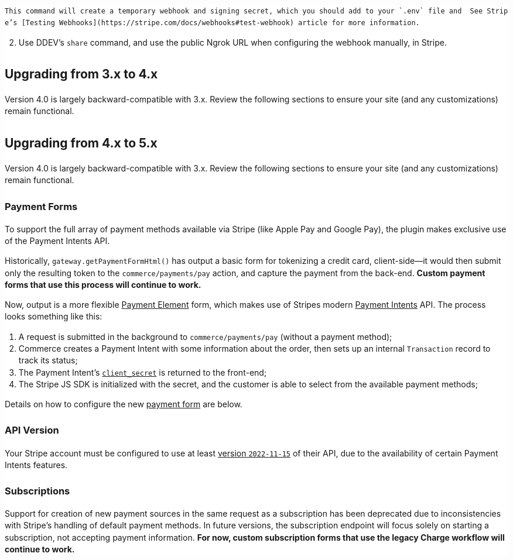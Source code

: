     This command will create a temporary webhook and signing secret, which you should add to your `.env` file and  See Stripe’s [Testing Webhooks](https://stripe.com/docs/webhooks#test-webhook) article for more information.

2. Use DDEV’s `share` command, and use the public Ngrok URL when configuring the webhook manually, in Stripe.

## Upgrading from 3.x to 4.x

Version 4.0 is largely backward-compatible with 3.x. Review the following sections to ensure your site (and any customizations) remain functional.

## Upgrading from 4.x to 5.x

Version 4.0 is largely backward-compatible with 3.x. Review the following sections to ensure your site (and any customizations) remain functional.

### Payment Forms

To support the full array of payment methods available via Stripe (like Apple Pay and Google Pay), the plugin makes exclusive use of the Payment Intents API.

Historically, `gateway.getPaymentFormHtml()` has output a basic form for tokenizing a credit card, client-side—it would then submit only the resulting token to the `commerce/payments/pay` action, and capture the payment from the back-end. **Custom payment forms that use this process will continue to work.**

Now, output is a more flexible [Payment Element](https://stripe.com/docs/payments/payment-element) form, which makes use of Stripes modern [Payment Intents](https://stripe.com/docs/api/payment_intents) API. The process looks something like this:

1. A request is submitted in the background to `commerce/payments/pay` (without a payment method);
1. Commerce creates a Payment Intent with some information about the order, then sets up an internal `Transaction` record to track its status;
1. The Payment Intent’s [`client_secret`](https://stripe.com/docs/api/payment_intents/object#payment_intent_object-client_secret) is returned to the front-end;
1. The Stripe JS SDK is initialized with the secret, and the customer is able to select from the available payment methods;

Details on how to configure the new [payment form](#creating-a-stripe-payment-form) are below.

### API Version

Your Stripe account must be configured to use at least [version `2022-11-15`](https://stripe.com/docs/upgrades) of their API, due to the availability of certain Payment Intents features.

### Subscriptions

Support for creation of new payment sources in the same request as a subscription has been deprecated due to inconsistencies with Stripe’s handling of default payment methods. In future versions, the subscription endpoint will focus solely on starting a subscription, not accepting payment information. **For now, custom subscription forms that use the legacy Charge workflow will continue to work.**
